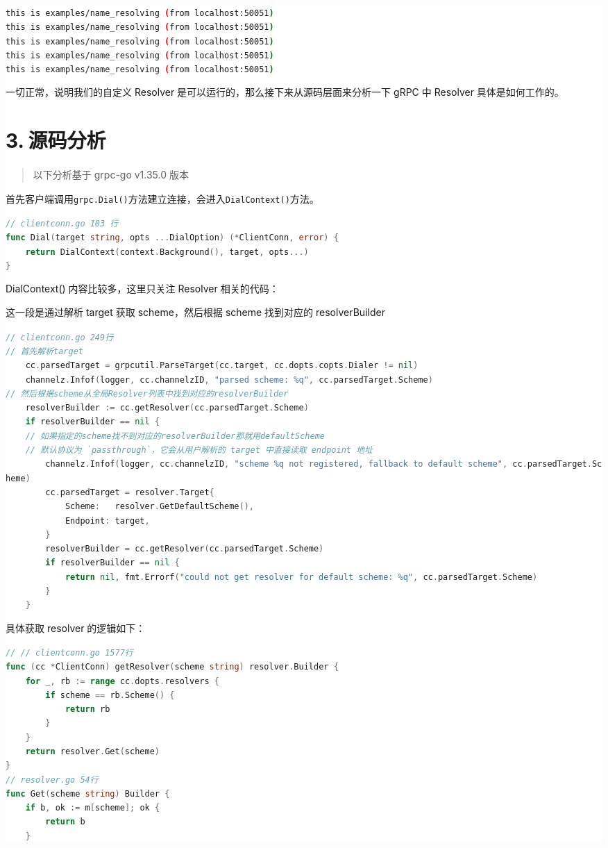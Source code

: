 ```sh
this is examples/name_resolving (from localhost:50051)
this is examples/name_resolving (from localhost:50051)
this is examples/name_resolving (from localhost:50051)
this is examples/name_resolving (from localhost:50051)
this is examples/name_resolving (from localhost:50051)
```

一切正常，说明我们的自定义 Resolver 是可以运行的，那么接下来从源码层面来分析一下 gRPC 中 Resolver 具体是如何工作的。

# 3. 源码分析

> 以下分析基于 grpc-go v1.35.0 版本

首先客户端调用`grpc.Dial()`方法建立连接，会进入`DialContext()`方法。

```go
// clientconn.go 103 行
func Dial(target string, opts ...DialOption) (*ClientConn, error) {
	return DialContext(context.Background(), target, opts...)
}
```

DialContext() 内容比较多，这里只关注 Resolver 相关的代码：

这一段是通过解析 target 获取 scheme，然后根据 scheme 找到对应的 resolverBuilder

```go
// clientconn.go 249行
// 首先解析target
	cc.parsedTarget = grpcutil.ParseTarget(cc.target, cc.dopts.copts.Dialer != nil)
	channelz.Infof(logger, cc.channelzID, "parsed scheme: %q", cc.parsedTarget.Scheme)
// 然后根据scheme从全局Resolver列表中找到对应的resolverBuilder
	resolverBuilder := cc.getResolver(cc.parsedTarget.Scheme)
	if resolverBuilder == nil {
	// 如果指定的scheme找不到对应的resolverBuilder那就用defaultScheme
    // 默认协议为 `passthrough`，它会从用户解析的 target 中直接读取 endpoint 地址
		channelz.Infof(logger, cc.channelzID, "scheme %q not registered, fallback to default scheme", cc.parsedTarget.Scheme)
		cc.parsedTarget = resolver.Target{
			Scheme:   resolver.GetDefaultScheme(),
			Endpoint: target,
		}
		resolverBuilder = cc.getResolver(cc.parsedTarget.Scheme)
		if resolverBuilder == nil {
			return nil, fmt.Errorf("could not get resolver for default scheme: %q", cc.parsedTarget.Scheme)
		}
	}
```

具体获取 resolver 的逻辑如下：

```go
// // clientconn.go 1577行
func (cc *ClientConn) getResolver(scheme string) resolver.Builder {
	for _, rb := range cc.dopts.resolvers {
		if scheme == rb.Scheme() {
			return rb
		}
	}
	return resolver.Get(scheme)
}
// resolver.go 54行
func Get(scheme string) Builder {
	if b, ok := m[scheme]; ok {
		return b
	}
```